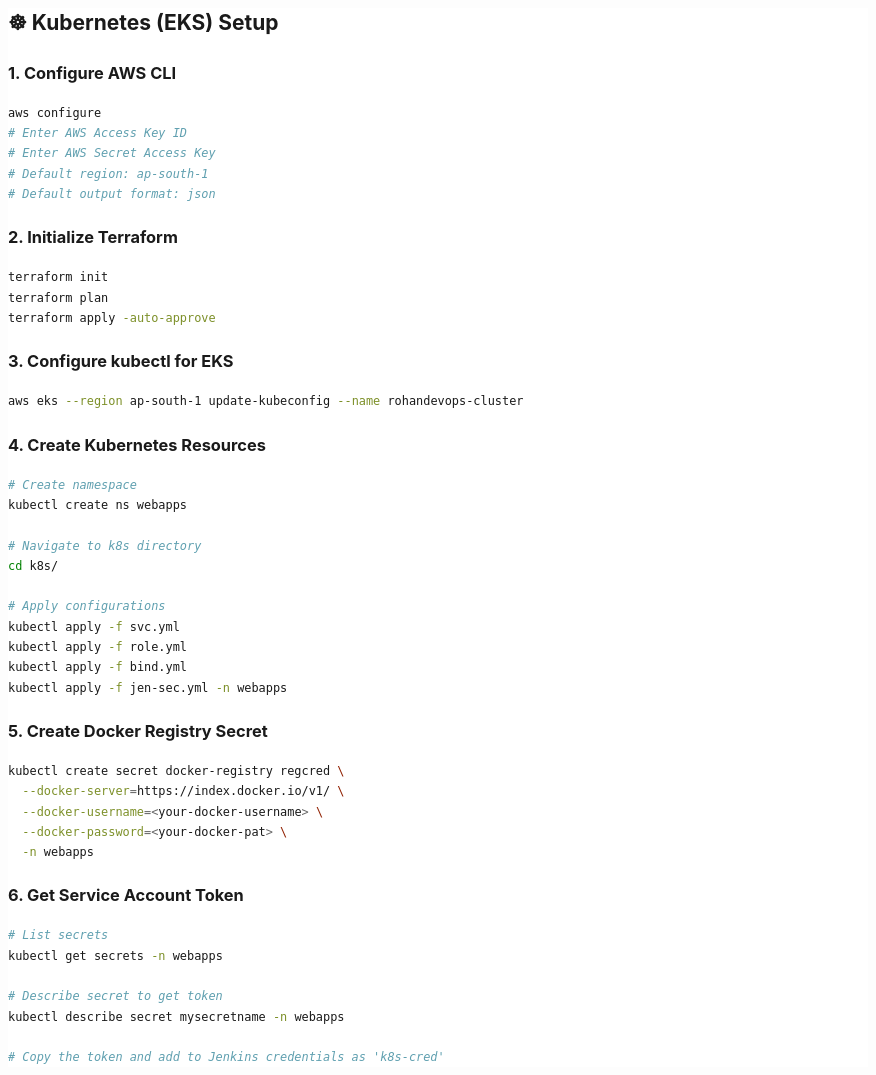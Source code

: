 ## ☸️ Kubernetes (EKS) Setup

### 1. Configure AWS CLI
```bash
aws configure
# Enter AWS Access Key ID
# Enter AWS Secret Access Key
# Default region: ap-south-1
# Default output format: json
```

### 2. Initialize Terraform
```bash
terraform init
terraform plan
terraform apply -auto-approve
```

### 3. Configure kubectl for EKS
```bash
aws eks --region ap-south-1 update-kubeconfig --name rohandevops-cluster
```

### 4. Create Kubernetes Resources
```bash
# Create namespace
kubectl create ns webapps

# Navigate to k8s directory
cd k8s/

# Apply configurations
kubectl apply -f svc.yml
kubectl apply -f role.yml
kubectl apply -f bind.yml
kubectl apply -f jen-sec.yml -n webapps
```

### 5. Create Docker Registry Secret
```bash
kubectl create secret docker-registry regcred \
  --docker-server=https://index.docker.io/v1/ \
  --docker-username=<your-docker-username> \
  --docker-password=<your-docker-pat> \
  -n webapps
```

### 6. Get Service Account Token
```bash
# List secrets
kubectl get secrets -n webapps

# Describe secret to get token
kubectl describe secret mysecretname -n webapps

# Copy the token and add to Jenkins credentials as 'k8s-cred'
```
